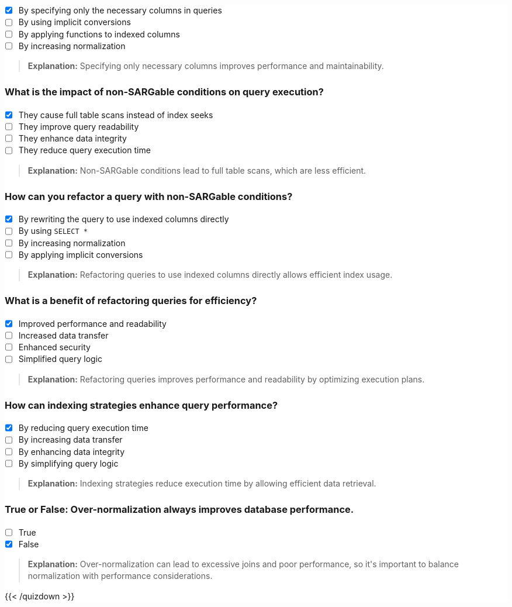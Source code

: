 - [x] By specifying only the necessary columns in queries
- [ ] By using implicit conversions
- [ ] By applying functions to indexed columns
- [ ] By increasing normalization

> **Explanation:** Specifying only necessary columns improves performance and maintainability.

### What is the impact of non-SARGable conditions on query execution?

- [x] They cause full table scans instead of index seeks
- [ ] They improve query readability
- [ ] They enhance data integrity
- [ ] They reduce query execution time

> **Explanation:** Non-SARGable conditions lead to full table scans, which are less efficient.

### How can you refactor a query with non-SARGable conditions?

- [x] By rewriting the query to use indexed columns directly
- [ ] By using `SELECT *`
- [ ] By increasing normalization
- [ ] By applying implicit conversions

> **Explanation:** Refactoring queries to use indexed columns directly allows efficient index usage.

### What is a benefit of refactoring queries for efficiency?

- [x] Improved performance and readability
- [ ] Increased data transfer
- [ ] Enhanced security
- [ ] Simplified query logic

> **Explanation:** Refactoring queries improves performance and readability by optimizing execution plans.

### How can indexing strategies enhance query performance?

- [x] By reducing query execution time
- [ ] By increasing data transfer
- [ ] By enhancing data integrity
- [ ] By simplifying query logic

> **Explanation:** Indexing strategies reduce execution time by allowing efficient data retrieval.

### True or False: Over-normalization always improves database performance.

- [ ] True
- [x] False

> **Explanation:** Over-normalization can lead to excessive joins and poor performance, so it's important to balance normalization with performance considerations.

{{< /quizdown >}}


